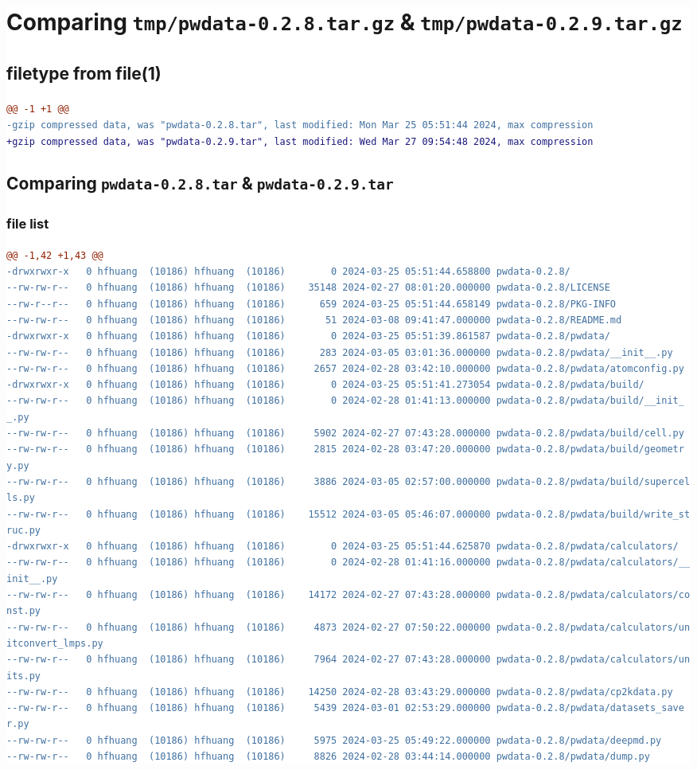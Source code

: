 # Comparing `tmp/pwdata-0.2.8.tar.gz` & `tmp/pwdata-0.2.9.tar.gz`

## filetype from file(1)

```diff
@@ -1 +1 @@
-gzip compressed data, was "pwdata-0.2.8.tar", last modified: Mon Mar 25 05:51:44 2024, max compression
+gzip compressed data, was "pwdata-0.2.9.tar", last modified: Wed Mar 27 09:54:48 2024, max compression
```

## Comparing `pwdata-0.2.8.tar` & `pwdata-0.2.9.tar`

### file list

```diff
@@ -1,42 +1,43 @@
-drwxrwxr-x   0 hfhuang  (10186) hfhuang  (10186)        0 2024-03-25 05:51:44.658800 pwdata-0.2.8/
--rw-rw-r--   0 hfhuang  (10186) hfhuang  (10186)    35148 2024-02-27 08:01:20.000000 pwdata-0.2.8/LICENSE
--rw-r--r--   0 hfhuang  (10186) hfhuang  (10186)      659 2024-03-25 05:51:44.658149 pwdata-0.2.8/PKG-INFO
--rw-rw-r--   0 hfhuang  (10186) hfhuang  (10186)       51 2024-03-08 09:41:47.000000 pwdata-0.2.8/README.md
-drwxrwxr-x   0 hfhuang  (10186) hfhuang  (10186)        0 2024-03-25 05:51:39.861587 pwdata-0.2.8/pwdata/
--rw-rw-r--   0 hfhuang  (10186) hfhuang  (10186)      283 2024-03-05 03:01:36.000000 pwdata-0.2.8/pwdata/__init__.py
--rw-rw-r--   0 hfhuang  (10186) hfhuang  (10186)     2657 2024-02-28 03:42:10.000000 pwdata-0.2.8/pwdata/atomconfig.py
-drwxrwxr-x   0 hfhuang  (10186) hfhuang  (10186)        0 2024-03-25 05:51:41.273054 pwdata-0.2.8/pwdata/build/
--rw-rw-r--   0 hfhuang  (10186) hfhuang  (10186)        0 2024-02-28 01:41:13.000000 pwdata-0.2.8/pwdata/build/__init__.py
--rw-rw-r--   0 hfhuang  (10186) hfhuang  (10186)     5902 2024-02-27 07:43:28.000000 pwdata-0.2.8/pwdata/build/cell.py
--rw-rw-r--   0 hfhuang  (10186) hfhuang  (10186)     2815 2024-02-28 03:47:20.000000 pwdata-0.2.8/pwdata/build/geometry.py
--rw-rw-r--   0 hfhuang  (10186) hfhuang  (10186)     3886 2024-03-05 02:57:00.000000 pwdata-0.2.8/pwdata/build/supercells.py
--rw-rw-r--   0 hfhuang  (10186) hfhuang  (10186)    15512 2024-03-05 05:46:07.000000 pwdata-0.2.8/pwdata/build/write_struc.py
-drwxrwxr-x   0 hfhuang  (10186) hfhuang  (10186)        0 2024-03-25 05:51:44.625870 pwdata-0.2.8/pwdata/calculators/
--rw-rw-r--   0 hfhuang  (10186) hfhuang  (10186)        0 2024-02-28 01:41:16.000000 pwdata-0.2.8/pwdata/calculators/__init__.py
--rw-rw-r--   0 hfhuang  (10186) hfhuang  (10186)    14172 2024-02-27 07:43:28.000000 pwdata-0.2.8/pwdata/calculators/const.py
--rw-rw-r--   0 hfhuang  (10186) hfhuang  (10186)     4873 2024-02-27 07:50:22.000000 pwdata-0.2.8/pwdata/calculators/unitconvert_lmps.py
--rw-rw-r--   0 hfhuang  (10186) hfhuang  (10186)     7964 2024-02-27 07:43:28.000000 pwdata-0.2.8/pwdata/calculators/units.py
--rw-rw-r--   0 hfhuang  (10186) hfhuang  (10186)    14250 2024-02-28 03:43:29.000000 pwdata-0.2.8/pwdata/cp2kdata.py
--rw-rw-r--   0 hfhuang  (10186) hfhuang  (10186)     5439 2024-03-01 02:53:29.000000 pwdata-0.2.8/pwdata/datasets_saver.py
--rw-rw-r--   0 hfhuang  (10186) hfhuang  (10186)     5975 2024-03-25 05:49:22.000000 pwdata-0.2.8/pwdata/deepmd.py
--rw-rw-r--   0 hfhuang  (10186) hfhuang  (10186)     8826 2024-02-28 03:44:14.000000 pwdata-0.2.8/pwdata/dump.py
```